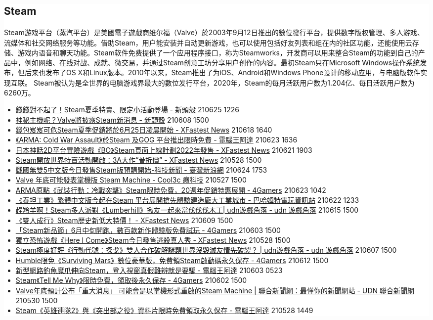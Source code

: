 ## Steam

Steam游戏平台（蒸汽平台）是美國電子遊戲商维尔福（Valve）於2003年9月12日推出的數位發行平台，提供数字版权管理、多人游戏、流媒体和社交网络服务等功能。借助Steam，用户能安装并自动更新游戏，也可以使用包括好友列表和组在内的社区功能，还能使用云存储、游戏内语音和聊天功能。Steam软件免费提供了一个应用程序接口，称为Steamworks，开发商可以用来整合Steam的功能到自己的产品中，例如网络、在线对战、成就、微交易，并通过Steam创意工坊分享用户创作的内容。最初Steam只在Microsoft Windows操作系统发布，但后来也发布了OS X和Linux版本。2010年以来，Steam推出了为iOS、Android和Windows Phone设计的移动应用，与电脑版软件实现互联。
Steam被认为是全世界的电脑游戏界最大的數位发行平台，2020年，Steam的每月活跃用户数为1.204亿、每日活跃用户数为6260万。
- [錢錢對不起了！Steam夏季特賣、限定小活動登場 - 新頭殼](https://newtalk.tw/news/view/2021-06-25/594356 "錢錢對不起了！Steam夏季特賣、限定小活動登場 - 新頭殼") 210625 1226
- [神秘主機呢？Valve將披露Steam新消息 - 新頭殼](https://newtalk.tw/news/view/2021-06-08/586046 "神秘主機呢？Valve將披露Steam新消息 - 新頭殼") 210608 1500
- [錢包岌岌可危Steam夏季促銷將於6月25日凌晨開始 - XFastest News](https://news.xfastest.com/steam/96678/%E9%8C%A2%E5%8C%85%E5%B2%8C%E5%B2%8C%E5%8F%AF%E5%8D%B1-steam%E5%A4%8F%E5%AD%A3%E4%BF%83%E9%8A%B7%E5%B0%87%E6%96%BC6%E6%9C%8825%E6%97%A5%E5%87%8C%E6%99%A8%E9%96%8B%E5%A7%8B/ "錢包岌岌可危Steam夏季促銷將於6月25日凌晨開始 - XFastest News") 210618 1640
- [《ARMA: Cold War Assault》於Steam 及GOG 平台推出限時免費 - 電腦王阿達](https://www.kocpc.com.tw/archives/390401 "《ARMA: Cold War Assault》於Steam 及GOG 平台推出限時免費 - 電腦王阿達") 210623 1636
- [日本神話2D平台冒險遊戲《BO》Steam頁面上線計劃2022年發售 - XFastest News](https://news.xfastest.com/steam/96802/%E6%97%A5%E6%9C%AC%E7%A5%9E%E8%A9%B12d%E5%B9%B3%E5%8F%B0%E5%86%92%E9%9A%AA%E9%81%8A%E6%88%B2%E3%80%8Abo%E3%80%8Bsteam%E9%A0%81%E9%9D%A2%E4%B8%8A%E7%B7%9A-%E8%A8%88%E5%8A%832022%E5%B9%B4%E7%99%BC/ "日本神話2D平台冒險遊戲《BO》Steam頁面上線計劃2022年發售 - XFastest News") 210621 1903
- [Steam開放世界特賣活動開啟：3A大作“骨折價” - XFastest News](https://news.xfastest.com/steam/95349/steam%E9%96%8B%E6%94%BE%E4%B8%96%E7%95%8C%E7%89%B9%E8%B3%A3%E6%B4%BB%E5%8B%95%E9%96%8B%E5%95%9F%EF%BC%9A3a%E5%A4%A7%E4%BD%9C%E9%AA%A8%E6%8A%98%E5%83%B9/ "Steam開放世界特賣活動開啟：3A大作“骨折價” - XFastest News") 210528 1500
- [戰國無雙5中文版今日發售Steam版預購開始-科技新聞 - 臺灣新浪網](https://news.sina.com.tw/article/20210624/38996056.html "戰國無雙5中文版今日發售Steam版預購開始-科技新聞 - 臺灣新浪網") 210624 1753
- [Valve 年底可能發表掌機版 Steam Machine - Cool3c 癮科技](https://www.cool3c.com/article/161911 "Valve 年底可能發表掌機版 Steam Machine - Cool3c 癮科技") 210527 1500
- [ARMA原點《武裝行動：冷戰突擊》Steam限時免費，20週年促銷特惠展開 - 4Gamers](https://www.4gamers.com.tw/news/detail/48623/arma-cold-war-assault-free-for-limited-period-on-steam-and-gog "ARMA原點《武裝行動：冷戰突擊》Steam限時免費，20週年促銷特惠展開 - 4Gamers") 210623 1042
- [《泰坦工業》繁體中文版今起在Steam 平台展開搶先體驗建造龐大工業城市 - 巴哈姆特電玩資訊站](https://gnn.gamer.com.tw/detail.php?sn=216911 "《泰坦工業》繁體中文版今起在Steam 平台展開搶先體驗建造龐大工業城市 - 巴哈姆特電玩資訊站") 210622 1233
- [趕羚羊啊！Steam多人派對《Lumberhill》揪友一起來當伐伐伐木工| udn遊戲角落 - udn 遊戲角落](https://game.udn.com/game/story/122089/5534165 "趕羚羊啊！Steam多人派對《Lumberhill》揪友一起來當伐伐伐木工| udn遊戲角落 - udn 遊戲角落") 210615 1500
- [《雙人成行》Steam歷史新低大特價！ - XFastest News](https://news.xfastest.com/steam/96151/%E3%80%8A%E9%9B%99%E4%BA%BA%E6%88%90%E8%A1%8C%E3%80%8Bsteam%E6%AD%B7%E5%8F%B2%E6%96%B0%E4%BD%8E%E5%A4%A7%E7%89%B9%E5%83%B9%EF%BC%81/ "《雙人成行》Steam歷史新低大特價！ - XFastest News") 210609 1500
- [「Steam新品節」6月中旬開跑，數百款新作體驗版免費試玩 - 4Gamers](https://www.4gamers.com.tw/news/detail/48313/steam-next-fest-begin-at-june-16 "「Steam新品節」6月中旬開跑，數百款新作體驗版免費試玩 - 4Gamers") 210603 1500
- [獨立恐怖遊戲《Here I Come》Steam今日發售逃殺真人秀 - XFastest News](https://news.xfastest.com/steam/95388/%E7%8D%A8%E7%AB%8B%E6%81%90%E6%80%96%E9%81%8A%E6%88%B2%E3%80%8Ahere-i-come%E3%80%8Bsteam%E4%BB%8A%E6%97%A5%E7%99%BC%E5%94%AE-%E9%80%83%E6%AE%BA%E7%9C%9F%E4%BA%BA%E7%A7%80/ "獨立恐怖遊戲《Here I Come》Steam今日發售逃殺真人秀 - XFastest News") 210528 1500
- [Steam極度好評《行動代號：探戈》雙人合作破解謎題世界沒毀滅友情先破裂？ | udn遊戲角落 - udn 遊戲角落](https://game.udn.com/game/story/122089/5514393 "Steam極度好評《行動代號：探戈》雙人合作破解謎題世界沒毀滅友情先破裂？ | udn遊戲角落 - udn 遊戲角落") 210607 1500
- [Humble限免《Surviving Mars》數位豪華版，免費領Steam啟動碼永久保存 - 4Gamers](https://www.4gamers.com.tw/news/detail/48441/surviving-mars-deluxe-edition-free-game "Humble限免《Surviving Mars》數位豪華版，免費領Steam啟動碼永久保存 - 4Gamers") 210612 1500
- [新型網路釣魚魔爪伸向Steam，登入視窗真假難辨就是要騙 - 電腦王阿達](https://www.kocpc.com.tw/archives/386887 "新型網路釣魚魔爪伸向Steam，登入視窗真假難辨就是要騙 - 電腦王阿達") 210603 0523
- [Steam《Tell Me Why》限時免費，領取後永久保存 - 4Gamers](https://www.4gamers.com.tw/news/detail/48272/tell-me-why-is-free-this-month "Steam《Tell Me Why》限時免費，領取後永久保存 - 4Gamers") 210602 1500
- [Valve年底預計公布「重大消息」 可能會是以掌機形式重啟的Steam Machine | 聯合新聞網：最懂你的新聞網站 - UDN 聯合新聞網](https://udn.com/news/story/10222/5495303 "Valve年底預計公布「重大消息」 可能會是以掌機形式重啟的Steam Machine | 聯合新聞網：最懂你的新聞網站 - UDN 聯合新聞網") 210530 1500
- [Steam《英雄連隊2》與《突出部之役》資料片限時免費領取永久保存 - 電腦王阿達](https://www.kocpc.com.tw/archives/386125 "Steam《英雄連隊2》與《突出部之役》資料片限時免費領取永久保存 - 電腦王阿達") 210528 1449
